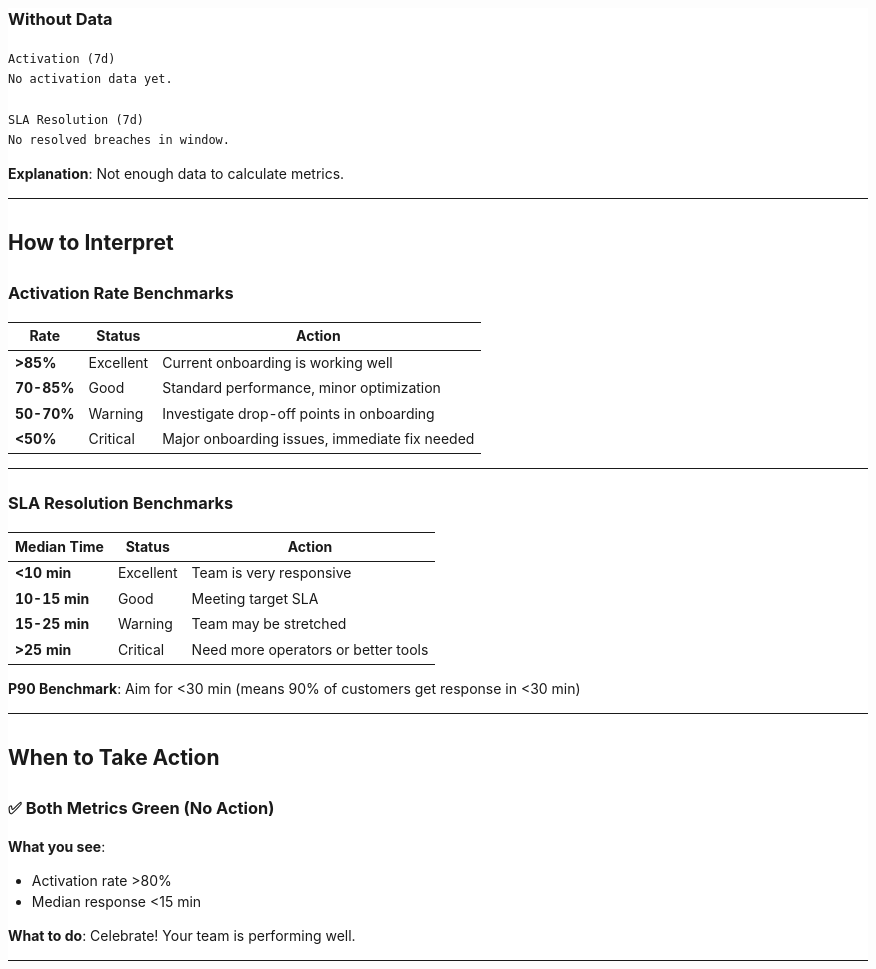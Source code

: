 ### Without Data
```
Activation (7d)
No activation data yet.

SLA Resolution (7d)
No resolved breaches in window.
```

**Explanation**: Not enough data to calculate metrics.

---

## How to Interpret

### Activation Rate Benchmarks
| Rate | Status | Action |
|------|--------|--------|
| **>85%** | Excellent | Current onboarding is working well |
| **70-85%** | Good | Standard performance, minor optimization |
| **50-70%** | Warning | Investigate drop-off points in onboarding |
| **<50%** | Critical | Major onboarding issues, immediate fix needed |

---

### SLA Resolution Benchmarks
| Median Time | Status | Action |
|------------|--------|--------|
| **<10 min** | Excellent | Team is very responsive |
| **10-15 min** | Good | Meeting target SLA |
| **15-25 min** | Warning | Team may be stretched |
| **>25 min** | Critical | Need more operators or better tools |

**P90 Benchmark**: Aim for <30 min (means 90% of customers get response in <30 min)

---

## When to Take Action

### ✅ Both Metrics Green (No Action)
**What you see**: 
- Activation rate >80%
- Median response <15 min

**What to do**: Celebrate! Your team is performing well.

---